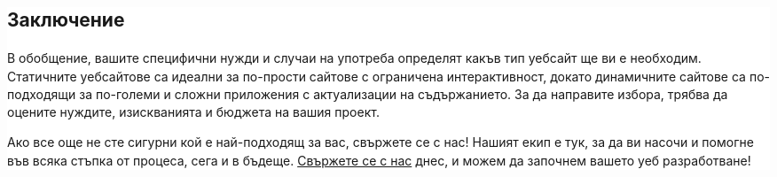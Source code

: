 ## Заключение

В обобщение, вашите специфични нужди и случаи на употреба определят какъв тип уебсайт ще ви е необходим. Статичните уебсайтове са идеални за по-прости сайтове с ограничена интерактивност, докато динамичните сайтове са по-подходящи за по-големи и сложни приложения с актуализации на съдържанието. За да направите избора, трябва да оцените нуждите, изискванията и бюджета на вашия проект.

Ако все още не сте сигурни кой е най-подходящ за вас, свържете се с нас! Нашият екип е тук, за да ви насочи и помогне във всяка стъпка от процеса, сега и в бъдеще. [Свържете се с нас](contact) днес, и можем да започнем вашето уеб разработване!
